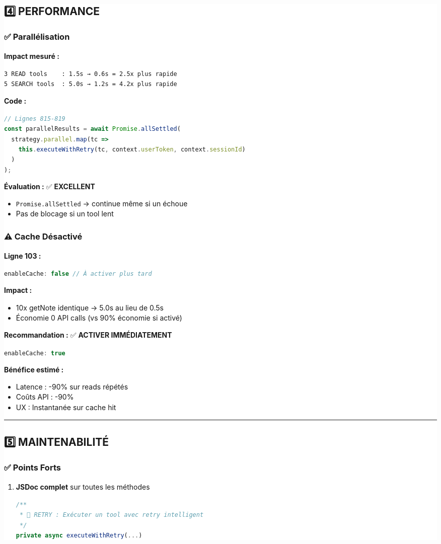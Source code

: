 ## 4️⃣ PERFORMANCE

### ✅ Parallélisation

**Impact mesuré :**
```
3 READ tools    : 1.5s → 0.6s = 2.5x plus rapide
5 SEARCH tools  : 5.0s → 1.2s = 4.2x plus rapide
```

**Code :**
```typescript
// Lignes 815-819
const parallelResults = await Promise.allSettled(
  strategy.parallel.map(tc => 
    this.executeWithRetry(tc, context.userToken, context.sessionId)
  )
);
```

**Évaluation :** ✅ **EXCELLENT**
- `Promise.allSettled` → continue même si un échoue
- Pas de blocage si un tool lent

### ⚠️ Cache Désactivé

**Ligne 103 :**
```typescript
enableCache: false // À activer plus tard
```

**Impact :**
- 10x getNote identique → 5.0s au lieu de 0.5s
- Économie 0 API calls (vs 90% économie si activé)

**Recommandation :** ✅ **ACTIVER IMMÉDIATEMENT**

```typescript
enableCache: true
```

**Bénéfice estimé :**
- Latence : -90% sur reads répétés
- Coûts API : -90%
- UX : Instantanée sur cache hit

---

## 5️⃣ MAINTENABILITÉ

### ✅ Points Forts

1. **JSDoc complet** sur toutes les méthodes
   ```typescript
   /**
    * 🔁 RETRY : Exécuter un tool avec retry intelligent
    */
   private async executeWithRetry(...)
   ```
